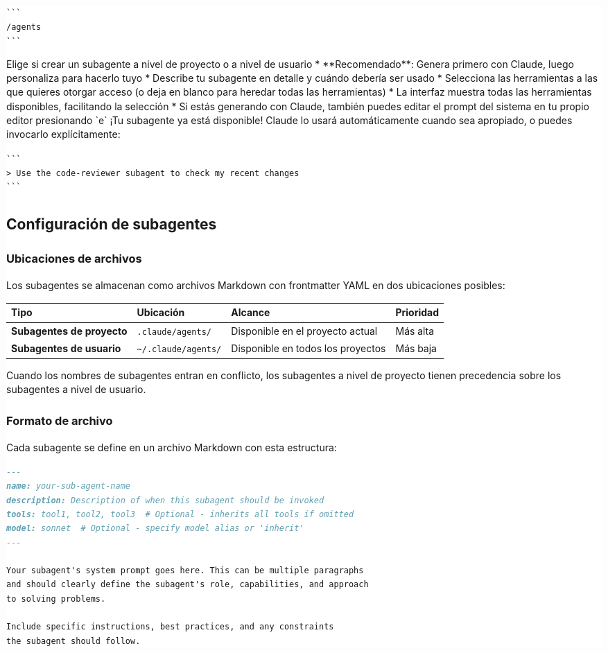     ```
    /agents
    ```
  </Step>

  <Step title="Selecciona 'Create New Agent'">
    Elige si crear un subagente a nivel de proyecto o a nivel de usuario
  </Step>

  <Step title="Define el subagente">
    * **Recomendado**: Genera primero con Claude, luego personaliza para hacerlo tuyo
    * Describe tu subagente en detalle y cuándo debería ser usado
    * Selecciona las herramientas a las que quieres otorgar acceso (o deja en blanco para heredar todas las herramientas)
    * La interfaz muestra todas las herramientas disponibles, facilitando la selección
    * Si estás generando con Claude, también puedes editar el prompt del sistema en tu propio editor presionando `e`
  </Step>

  <Step title="Guarda y usa">
    ¡Tu subagente ya está disponible! Claude lo usará automáticamente cuando sea apropiado, o puedes invocarlo explícitamente:

    ```
    > Use the code-reviewer subagent to check my recent changes
    ```
  </Step>
</Steps>

## Configuración de subagentes

### Ubicaciones de archivos

Los subagentes se almacenan como archivos Markdown con frontmatter YAML en dos ubicaciones posibles:

| Tipo                       | Ubicación           | Alcance                           | Prioridad |
| :------------------------- | :------------------ | :-------------------------------- | :-------- |
| **Subagentes de proyecto** | `.claude/agents/`   | Disponible en el proyecto actual  | Más alta  |
| **Subagentes de usuario**  | `~/.claude/agents/` | Disponible en todos los proyectos | Más baja  |

Cuando los nombres de subagentes entran en conflicto, los subagentes a nivel de proyecto tienen precedencia sobre los subagentes a nivel de usuario.

### Formato de archivo

Cada subagente se define en un archivo Markdown con esta estructura:

```markdown
---
name: your-sub-agent-name
description: Description of when this subagent should be invoked
tools: tool1, tool2, tool3  # Optional - inherits all tools if omitted
model: sonnet  # Optional - specify model alias or 'inherit'
---

Your subagent's system prompt goes here. This can be multiple paragraphs
and should clearly define the subagent's role, capabilities, and approach
to solving problems.

Include specific instructions, best practices, and any constraints
the subagent should follow.
```
